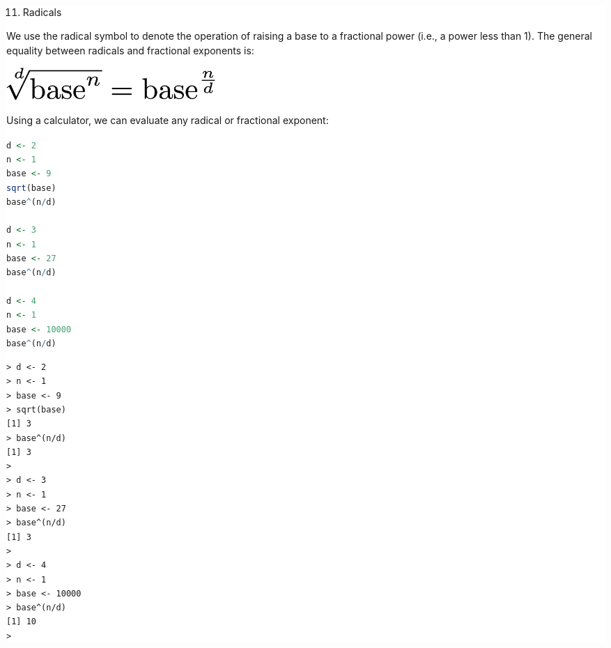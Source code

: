 
11. Radicals

We use the radical symbol to denote the operation of raising a base to a fractional power (i.e., a power less than 1). The general equality between radicals and fractional exponents is:

<p align="left">
<img src="/gfiles/eq13.png" width="300px">
</p>


Using a calculator, we can evaluate any radical or fractional exponent:

```r
d <- 2
n <- 1
base <- 9
sqrt(base)
base^(n/d)

d <- 3
n <- 1
base <- 27
base^(n/d)

d <- 4
n <- 1
base <- 10000
base^(n/d)
```

```rout
> d <- 2
> n <- 1
> base <- 9
> sqrt(base)
[1] 3
> base^(n/d)
[1] 3
> 
> d <- 3
> n <- 1
> base <- 27
> base^(n/d)
[1] 3
> 
> d <- 4
> n <- 1
> base <- 10000
> base^(n/d)
[1] 10
>
```
